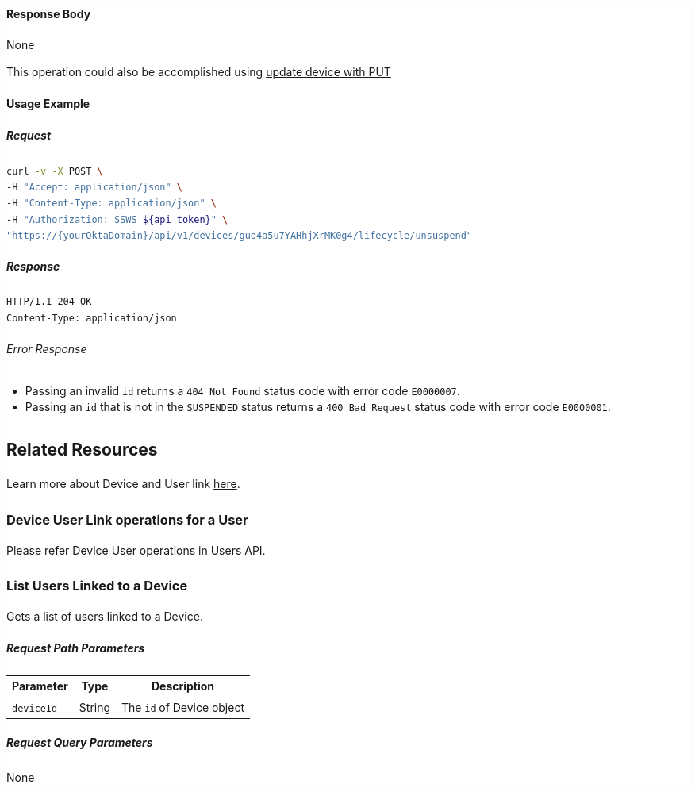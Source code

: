#### Response Body

None

This operation could also be accomplished using [update device with PUT](#update-device-with-put)

#### Usage Example

##### Request

```bash
curl -v -X POST \
-H "Accept: application/json" \
-H "Content-Type: application/json" \
-H "Authorization: SSWS ${api_token}" \
"https://{yourOktaDomain}/api/v1/devices/guo4a5u7YAHhjXrMK0g4/lifecycle/unsuspend"
```

##### Response

```http
HTTP/1.1 204 OK
Content-Type: application/json
```

###### Error Response

* Passing an invalid `id` returns a `404 Not Found` status code with error code `E0000007`.
* Passing an `id` that is not in the `SUSPENDED` status returns a `400 Bad Request` status code with error code `E0000001`.

## Related Resources

Learn more about Device and User link [here](#device-user-link).


### Device User Link operations for a User

Please refer [Device User operations](/docs/reference/api/users/#device-user-links) in Users API.


### List Users Linked to a Device

<ApiOperation method="get" url="/api/v1/devices/${deviceId}/users" />

Gets a list of users linked to a Device.

##### Request Path Parameters

| Parameter   | Type   | Description                                                             |
| ----------- | ------ | ----------------------------------------------------------------------- |
| `deviceId`  | String | The `id` of [Device](#device-model) object                              |

##### Request Query Parameters

None
